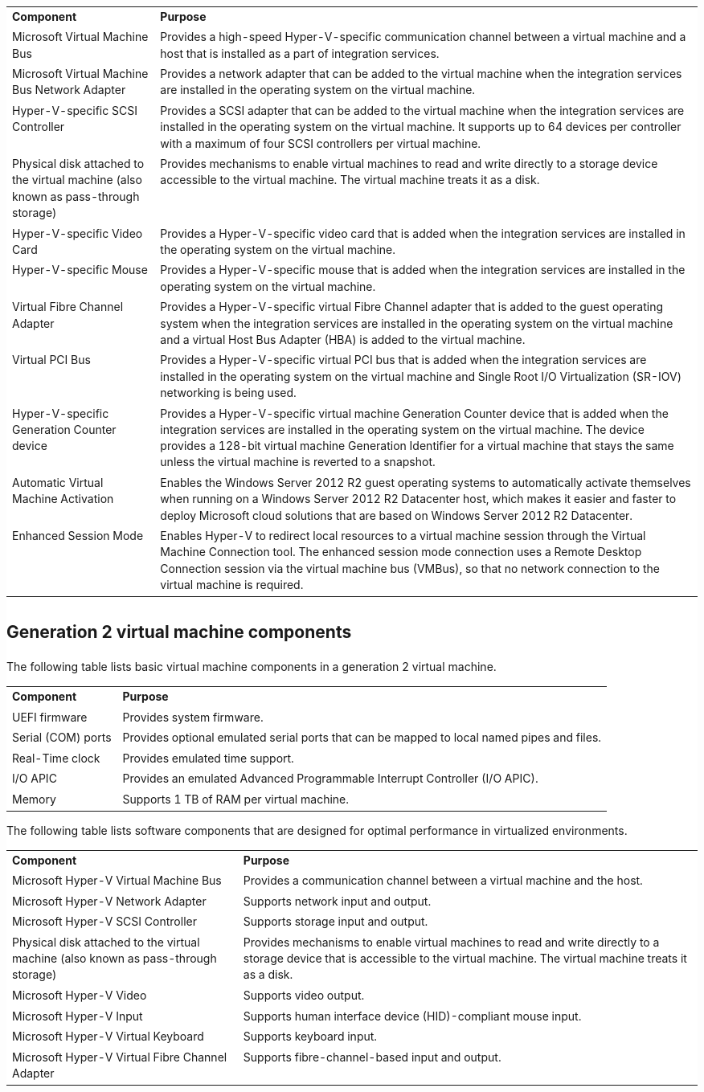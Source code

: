 |||  
|-|-|  
|**Component**|**Purpose**|  
|Microsoft Virtual Machine Bus|Provides a high\-speed Hyper\-V\-specific communication channel between a virtual machine and a host that is installed as a part of integration services.|  
|Microsoft Virtual Machine Bus Network Adapter|Provides a network adapter that can be added to the virtual machine when the integration services are installed in the operating system on the virtual machine.|  
|Hyper\-V\-specific SCSI Controller|Provides a SCSI adapter that can be added to the virtual machine when the integration services are installed in the operating system on the virtual machine. It supports up to 64 devices per controller with a maximum of four SCSI controllers per virtual machine.|  
|Physical disk attached to the virtual machine \(also known as pass\-through storage\)|Provides mechanisms to enable virtual machines to read and write directly to a storage device accessible to the virtual machine. The virtual machine treats it as a disk.|  
|Hyper\-V\-specific Video Card|Provides a Hyper\-V\-specific video card that is added when the integration services are installed in the operating system on the virtual machine.|  
|Hyper\-V\-specific Mouse|Provides a Hyper\-V\-specific mouse that is added when the integration services are installed in the operating system on the virtual machine.|  
|Virtual Fibre Channel Adapter|Provides a Hyper\-V\-specific virtual Fibre Channel adapter that is added to the guest operating system when the integration services are installed in the operating system on the virtual machine and a virtual Host Bus Adapter \(HBA\) is added to the virtual machine.|  
|Virtual PCI Bus|Provides a Hyper\-V\-specific virtual PCI bus that is added when the integration services are installed in the operating system on the virtual machine and Single Root I\/O Virtualization \(SR\-IOV\) networking is being used.|  
|Hyper\-V\-specific Generation Counter device|Provides a Hyper\-V\-specific virtual machine Generation Counter device that is added when the integration services are installed in the operating system on the virtual machine. The device provides a 128\-bit virtual machine Generation Identifier for a virtual machine that stays the same unless the virtual machine is reverted to a snapshot.|  
|Automatic Virtual Machine Activation|Enables the Windows Server 2012 R2 guest operating systems to automatically activate themselves when running on a Windows Server 2012 R2 Datacenter host, which makes it easier and faster to deploy Microsoft cloud solutions that are based on Windows Server 2012 R2 Datacenter.|  
|Enhanced Session Mode|Enables Hyper\-V to redirect local resources to a virtual machine session through the Virtual Machine Connection tool. The enhanced session mode connection uses a Remote Desktop Connection session via the virtual machine bus \(VMBus\), so that no network connection to the virtual machine is required.|  
  
## Generation 2 virtual machine components  
The following table lists basic virtual machine components in a generation 2 virtual machine.  
  
|||  
|-|-|  
|**Component**|**Purpose**|  
|UEFI firmware|Provides system firmware.|  
|Serial \(COM\) ports|Provides optional emulated serial ports that can be mapped to local named pipes and files.|  
|Real\-Time clock|Provides emulated time support.|  
|I\/O APIC|Provides an emulated Advanced Programmable Interrupt Controller \(I\/O APIC\).|  
|Memory|Supports 1 TB of RAM per virtual machine.|  
  
The following table lists software components that are designed for optimal performance in virtualized environments.  
  
|||  
|-|-|  
|**Component**|**Purpose**|  
|Microsoft Hyper\-V Virtual Machine Bus|Provides a communication channel between a virtual machine and the host.|  
|Microsoft Hyper\-V Network Adapter|Supports network input and output.|  
|Microsoft Hyper\-V SCSI Controller|Supports storage input and output.|  
|Physical disk attached to the virtual machine \(also known as pass\-through storage\)|Provides mechanisms to enable virtual machines to read and write directly to a storage device that is accessible to the virtual machine. The virtual machine treats it as a disk.|  
|Microsoft Hyper\-V Video|Supports video output.|  
|Microsoft Hyper\-V Input|Supports human interface device \(HID\)\-compliant mouse input.|  
|Microsoft Hyper\-V Virtual Keyboard|Supports keyboard input.|  
|Microsoft Hyper\-V Virtual Fibre Channel Adapter|Supports fibre\-channel\-based input and output.|  